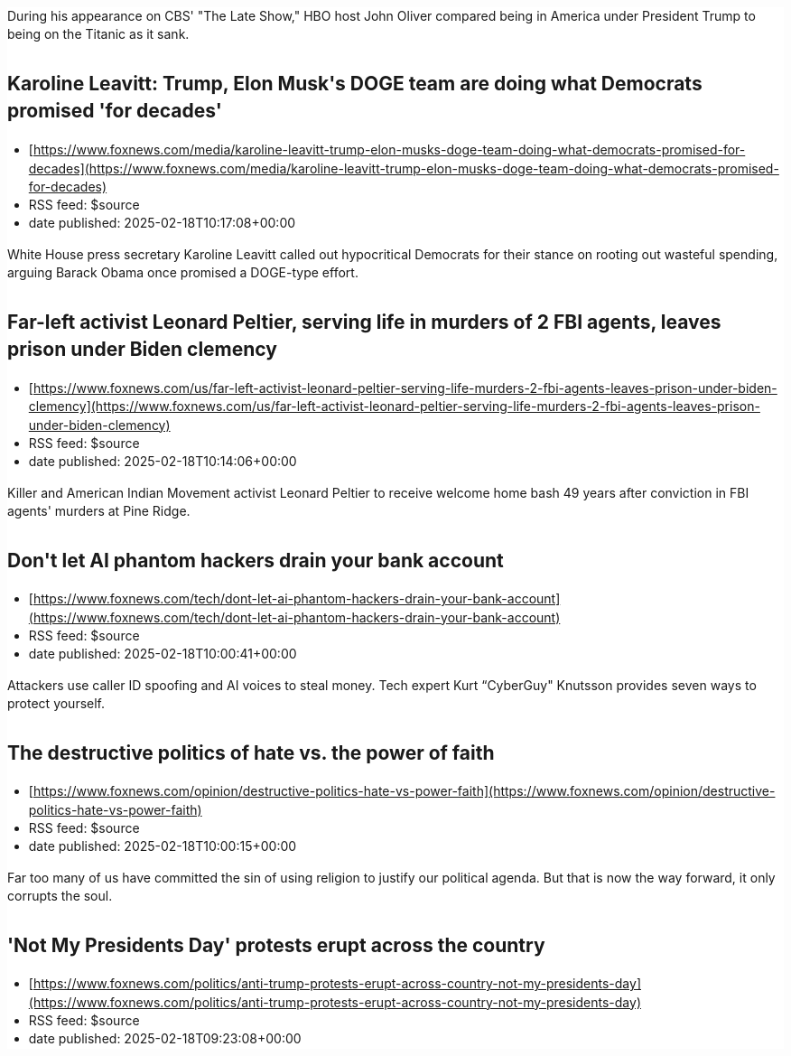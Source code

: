 During his appearance on CBS&apos; &quot;The Late Show,&quot; HBO host John Oliver compared being in America under President Trump to being on the Titanic as it sank.

## Karoline Leavitt: Trump, Elon Musk's DOGE team are doing what Democrats promised 'for decades'
 - [https://www.foxnews.com/media/karoline-leavitt-trump-elon-musks-doge-team-doing-what-democrats-promised-for-decades](https://www.foxnews.com/media/karoline-leavitt-trump-elon-musks-doge-team-doing-what-democrats-promised-for-decades)
 - RSS feed: $source
 - date published: 2025-02-18T10:17:08+00:00

White House press secretary Karoline Leavitt called out hypocritical Democrats for their stance on rooting out wasteful spending, arguing Barack Obama once promised a DOGE-type effort.

## Far-left activist Leonard Peltier, serving life in murders of 2 FBI agents, leaves prison under Biden clemency
 - [https://www.foxnews.com/us/far-left-activist-leonard-peltier-serving-life-murders-2-fbi-agents-leaves-prison-under-biden-clemency](https://www.foxnews.com/us/far-left-activist-leonard-peltier-serving-life-murders-2-fbi-agents-leaves-prison-under-biden-clemency)
 - RSS feed: $source
 - date published: 2025-02-18T10:14:06+00:00

Killer and American Indian Movement activist Leonard Peltier to receive welcome home bash 49 years after conviction in FBI agents&apos; murders at Pine Ridge.

## Don't let AI phantom hackers drain your bank account
 - [https://www.foxnews.com/tech/dont-let-ai-phantom-hackers-drain-your-bank-account](https://www.foxnews.com/tech/dont-let-ai-phantom-hackers-drain-your-bank-account)
 - RSS feed: $source
 - date published: 2025-02-18T10:00:41+00:00

Attackers use caller ID spoofing and AI voices to steal money. Tech expert Kurt “CyberGuy&quot; Knutsson provides seven ways to protect yourself.

## The destructive politics of hate vs. the power of faith
 - [https://www.foxnews.com/opinion/destructive-politics-hate-vs-power-faith](https://www.foxnews.com/opinion/destructive-politics-hate-vs-power-faith)
 - RSS feed: $source
 - date published: 2025-02-18T10:00:15+00:00

Far too many of us have committed the sin of using religion to justify our political agenda. But that is now the way forward, it only corrupts the soul.

## 'Not My Presidents Day' protests erupt across the country
 - [https://www.foxnews.com/politics/anti-trump-protests-erupt-across-country-not-my-presidents-day](https://www.foxnews.com/politics/anti-trump-protests-erupt-across-country-not-my-presidents-day)
 - RSS feed: $source
 - date published: 2025-02-18T09:23:08+00:00

